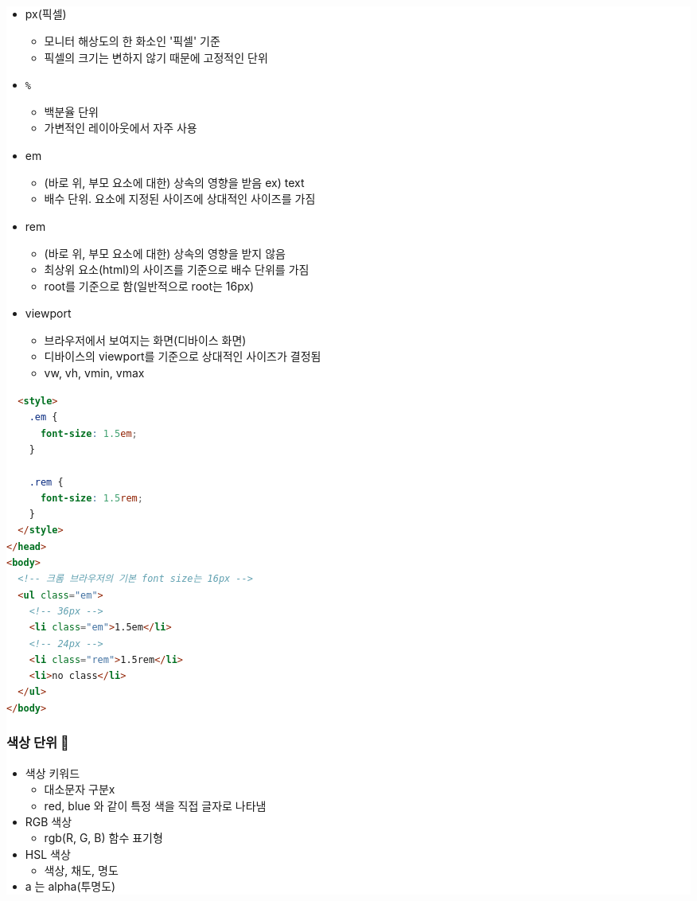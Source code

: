 - px(픽셀)
  - 모니터 해상도의 한 화소인 '픽셀' 기준
  - 픽셀의 크기는 변하지 않기 때문에 고정적인 단위
- `%`
  - 백분율 단위
  - 가변적인 레이아웃에서 자주 사용
- em
  - (바로 위, 부모 요소에 대한) 상속의 영향을 받음 ex) text
  - 배수 단위. 요소에 지정된 사이즈에 상대적인 사이즈를 가짐
- rem
  - (바로 위, 부모 요소에 대한) 상속의 영향을 받지 않음
  - 최상위 요소(html)의 사이즈를 기준으로 배수 단위를 가짐
  - root를 기준으로 함(일반적으로 root는 16px)

- viewport
  - 브라우저에서 보여지는 화면(디바이스 화면)
  - 디바이스의 viewport를 기준으로 상대적인 사이즈가 결정됨
  - vw, vh, vmin, vmax

```html
  <style>
    .em {
      font-size: 1.5em;
    }

    .rem {
      font-size: 1.5rem;
    }
  </style>
</head>
<body>
  <!-- 크롬 브라우저의 기본 font size는 16px -->
  <ul class="em">
    <!-- 36px -->
    <li class="em">1.5em</li>
    <!-- 24px -->
    <li class="rem">1.5rem</li>
    <li>no class</li>
  </ul>
</body>
```



### 색상 단위 📝

- 색상 키워드
  - 대소문자 구분x
  - red, blue 와 같이 특정 색을 직접 글자로 나타냄
- RGB 색상
  - rgb(R, G, B) 함수 표기형
- HSL 색상
  - 색상, 채도, 명도
- a 는 alpha(투명도)
